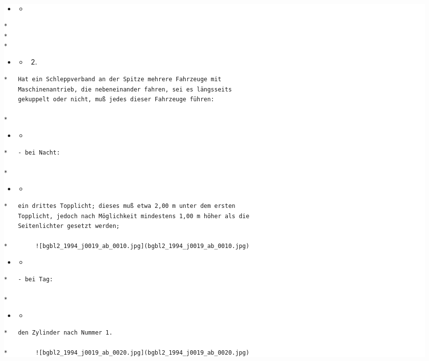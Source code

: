 *    *
    *
    *
    *

*    *   2.

    *   Hat ein Schleppverband an der Spitze mehrere Fahrzeuge mit
        Maschinenantrieb, die nebeneinander fahren, sei es längsseits
        gekuppelt oder nicht, muß jedes dieser Fahrzeuge führen:

    *

*    *
    *   - bei Nacht:

    *

*    *
    *   ein drittes Topplicht; dieses muß etwa 2,00 m unter dem ersten
        Topplicht, jedoch nach Möglichkeit mindestens 1,00 m höher als die
        Seitenlichter gesetzt werden;

    *        ![bgbl2_1994_j0019_ab_0010.jpg](bgbl2_1994_j0019_ab_0010.jpg)

*    *
    *   - bei Tag:

    *

*    *
    *   den Zylinder nach Nummer 1.

    *        ![bgbl2_1994_j0019_ab_0020.jpg](bgbl2_1994_j0019_ab_0020.jpg)
